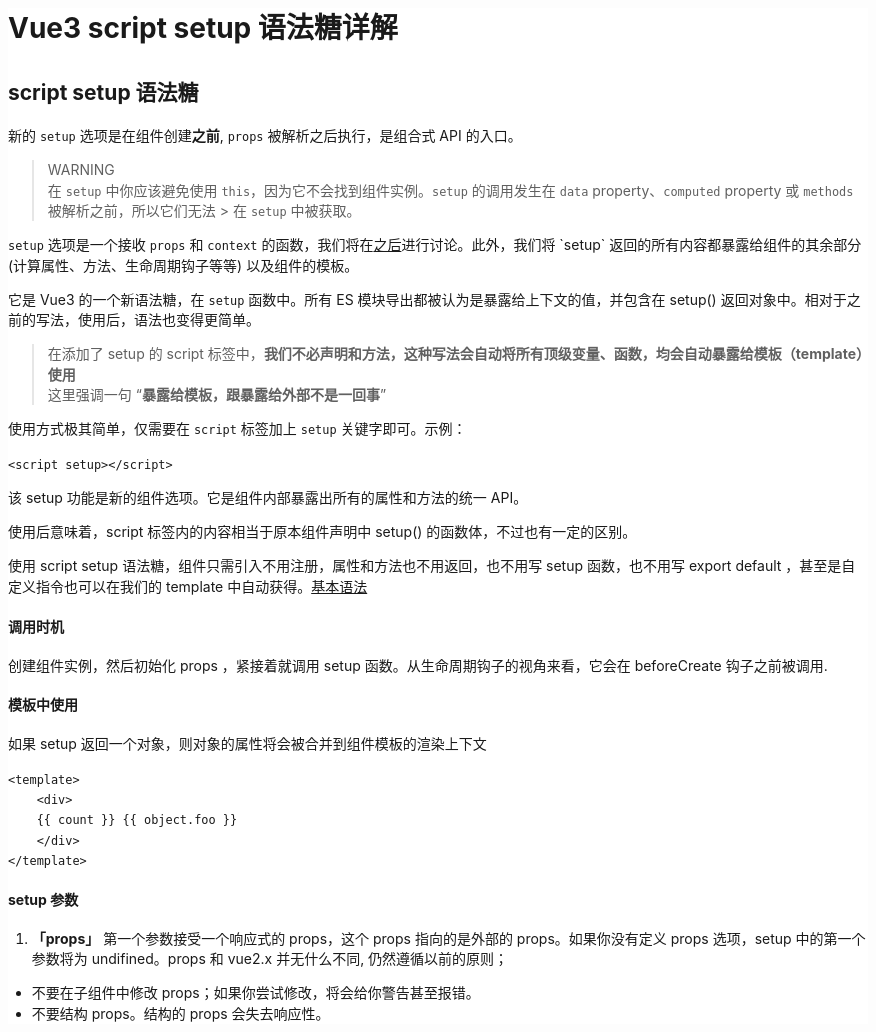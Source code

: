 # **Vue3 script setup 语法糖详解**

 ## script setup 语法糖

新的 `setup` 选项是在组件创建**之前**, `props` 被解析之后执行，是组合式 API 的入口。

> WARNING  
> 在 `setup` 中你应该避免使用 `this`，因为它不会找到组件实例。`setup` 的调用发生在 `data` property、`computed` property 或 `methods` 被解析之前，所以它们无法 > 在 `setup` 中被获取。

`setup` 选项是一个接收 `props` 和 `context` 的函数，我们将在[之后](https://link.juejin.cn?target=https%3A%2F%2Fv3.cn.vuejs.org%2Fguide%2Fcomposition-api-setup.html%23%25E5%258F%2582%25E6%2595%25B0 "https://v3.cn.vuejs.org/guide/composition-api-setup.html#%E5%8F%82%E6%95%B0")进行讨论。此外，我们将 `setup` 返回的所有内容都暴露给组件的其余部分 (计算属性、方法、生命周期钩子等等) 以及组件的模板。

它是 Vue3 的一个新语法糖，在 `setup` 函数中。所有 ES 模块导出都被认为是暴露给上下文的值，并包含在 setup() 返回对象中。相对于之前的写法，使用后，语法也变得更简单。

> 在添加了 setup 的 script 标签中，**我们不必声明和方法，这种写法会自动将所有顶级变量、函数，均会自动暴露给模板（template）使用**  
> 这里强调一句 “**暴露给模板，跟暴露给外部不是一回事**”

使用方式极其简单，仅需要在 `script` 标签加上 `setup` 关键字即可。示例：

```vue
<script setup></script>
```

该 setup 功能是新的组件选项。它是组件内部暴露出所有的属性和方法的统一 API。

使用后意味着，script 标签内的内容相当于原本组件声明中 setup() 的函数体，不过也有一定的区别。

使用 script setup 语法糖，组件只需引入不用注册，属性和方法也不用返回，也不用写 setup 函数，也不用写 export default ，甚至是自定义指令也可以在我们的 template 中自动获得。[基本语法](https://link.juejin.cn?target=https%3A%2F%2Fv3.cn.vuejs.org%2Fapi%2Fsfc-script-setup.html%23%25E5%259F%25BA%25E6%259C%25AC%25E8%25AF%25AD%25E6%25B3%2595 "https://v3.cn.vuejs.org/api/sfc-script-setup.html#%E5%9F%BA%E6%9C%AC%E8%AF%AD%E6%B3%95")

#### 调用时机

创建组件实例，然后初始化 props ，紧接着就调用 setup 函数。从生命周期钩子的视角来看，它会在 beforeCreate 钩子之前被调用.

#### 模板中使用

如果 setup 返回一个对象，则对象的属性将会被合并到组件模板的渲染上下文

```vue
<template>
    <div>
    {{ count }} {{ object.foo }}
    </div>
</template>
```

#### setup 参数

1.  **「props」** 第一个参数接受一个响应式的 props，这个 props 指向的是外部的 props。如果你没有定义 props 选项，setup 中的第一个参数将为 undifined。props 和 vue2.x 并无什么不同, 仍然遵循以前的原则；

*   不要在子组件中修改 props；如果你尝试修改，将会给你警告甚至报错。
*   不要结构 props。结构的 props 会失去响应性。
